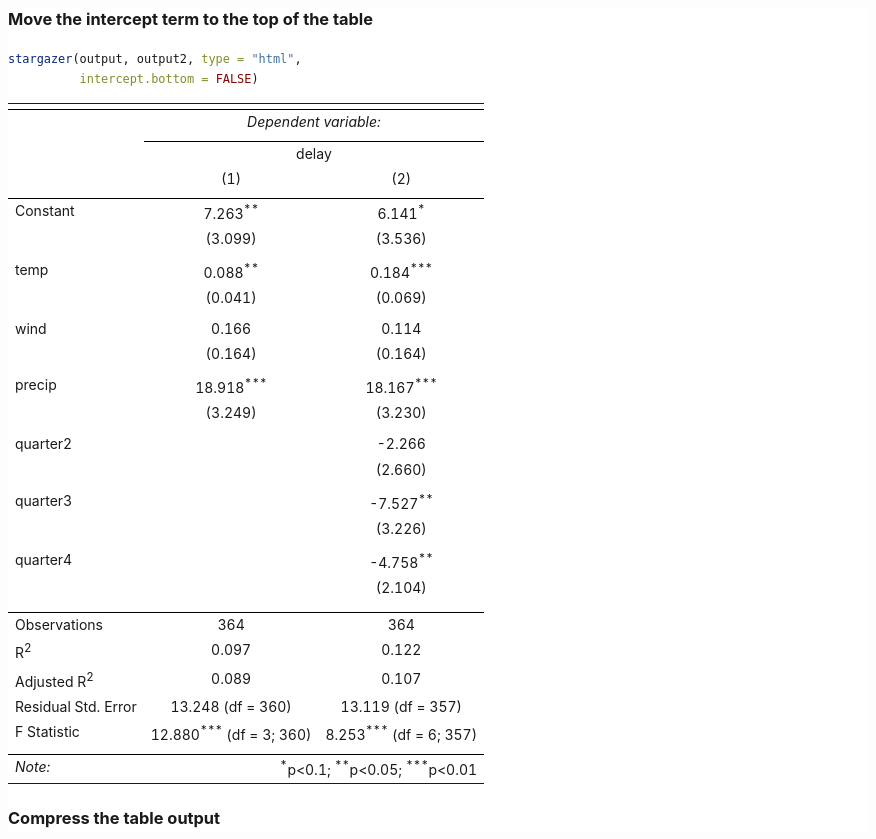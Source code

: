 ### Move the intercept term to the top of the table


```r
stargazer(output, output2, type = "html",
          intercept.bottom = FALSE)
```


<table style="text-align:center"><tr><td colspan="3" style="border-bottom: 1px solid black"></td></tr><tr><td style="text-align:left"></td><td colspan="2"><em>Dependent variable:</em></td></tr>
<tr><td></td><td colspan="2" style="border-bottom: 1px solid black"></td></tr>
<tr><td style="text-align:left"></td><td colspan="2">delay</td></tr>
<tr><td style="text-align:left"></td><td>(1)</td><td>(2)</td></tr>
<tr><td colspan="3" style="border-bottom: 1px solid black"></td></tr><tr><td style="text-align:left">Constant</td><td>7.263<sup>**</sup></td><td>6.141<sup>*</sup></td></tr>
<tr><td style="text-align:left"></td><td>(3.099)</td><td>(3.536)</td></tr>
<tr><td style="text-align:left"></td><td></td><td></td></tr>
<tr><td style="text-align:left">temp</td><td>0.088<sup>**</sup></td><td>0.184<sup>***</sup></td></tr>
<tr><td style="text-align:left"></td><td>(0.041)</td><td>(0.069)</td></tr>
<tr><td style="text-align:left"></td><td></td><td></td></tr>
<tr><td style="text-align:left">wind</td><td>0.166</td><td>0.114</td></tr>
<tr><td style="text-align:left"></td><td>(0.164)</td><td>(0.164)</td></tr>
<tr><td style="text-align:left"></td><td></td><td></td></tr>
<tr><td style="text-align:left">precip</td><td>18.918<sup>***</sup></td><td>18.167<sup>***</sup></td></tr>
<tr><td style="text-align:left"></td><td>(3.249)</td><td>(3.230)</td></tr>
<tr><td style="text-align:left"></td><td></td><td></td></tr>
<tr><td style="text-align:left">quarter2</td><td></td><td>-2.266</td></tr>
<tr><td style="text-align:left"></td><td></td><td>(2.660)</td></tr>
<tr><td style="text-align:left"></td><td></td><td></td></tr>
<tr><td style="text-align:left">quarter3</td><td></td><td>-7.527<sup>**</sup></td></tr>
<tr><td style="text-align:left"></td><td></td><td>(3.226)</td></tr>
<tr><td style="text-align:left"></td><td></td><td></td></tr>
<tr><td style="text-align:left">quarter4</td><td></td><td>-4.758<sup>**</sup></td></tr>
<tr><td style="text-align:left"></td><td></td><td>(2.104)</td></tr>
<tr><td style="text-align:left"></td><td></td><td></td></tr>
<tr><td colspan="3" style="border-bottom: 1px solid black"></td></tr><tr><td style="text-align:left">Observations</td><td>364</td><td>364</td></tr>
<tr><td style="text-align:left">R<sup>2</sup></td><td>0.097</td><td>0.122</td></tr>
<tr><td style="text-align:left">Adjusted R<sup>2</sup></td><td>0.089</td><td>0.107</td></tr>
<tr><td style="text-align:left">Residual Std. Error</td><td>13.248 (df = 360)</td><td>13.119 (df = 357)</td></tr>
<tr><td style="text-align:left">F Statistic</td><td>12.880<sup>***</sup> (df = 3; 360)</td><td>8.253<sup>***</sup> (df = 6; 357)</td></tr>
<tr><td colspan="3" style="border-bottom: 1px solid black"></td></tr><tr><td style="text-align:left"><em>Note:</em></td><td colspan="2" style="text-align:right"><sup>*</sup>p<0.1; <sup>**</sup>p<0.05; <sup>***</sup>p<0.01</td></tr>
</table>

### Compress the table output
